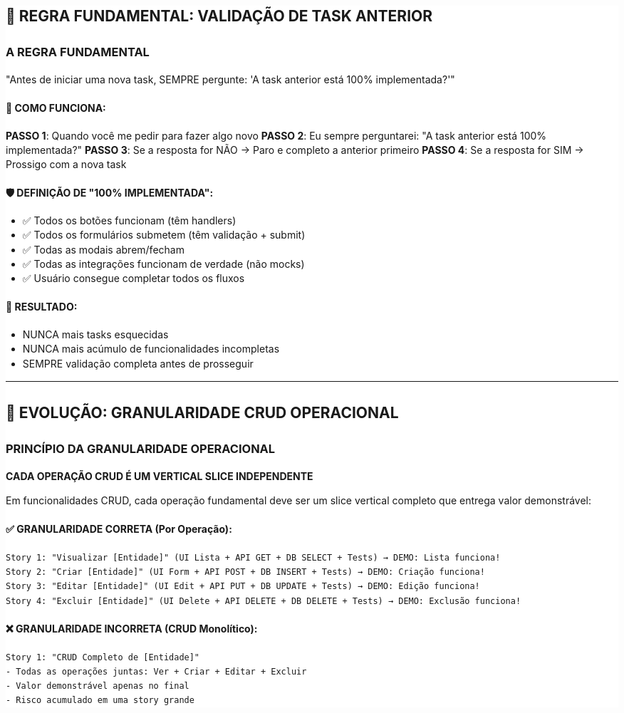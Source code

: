 ## 🚨 **REGRA FUNDAMENTAL: VALIDAÇÃO DE TASK ANTERIOR**

### **A REGRA FUNDAMENTAL**

"Antes de iniciar uma nova task, SEMPRE pergunte: 'A task anterior está 100% implementada?'"

#### **🚨 COMO FUNCIONA:**

**PASSO 1**: Quando você me pedir para fazer algo novo
**PASSO 2**: Eu sempre perguntarei: "A task anterior está 100% implementada?"
**PASSO 3**: Se a resposta for NÃO → Paro e completo a anterior primeiro
**PASSO 4**: Se a resposta for SIM → Prossigo com a nova task

#### **🛡️ DEFINIÇÃO DE "100% IMPLEMENTADA":**

- ✅ Todos os botões funcionam (têm handlers)
- ✅ Todos os formulários submetem (têm validação + submit)
- ✅ Todas as modais abrem/fecham
- ✅ Todas as integrações funcionam de verdade (não mocks)
- ✅ Usuário consegue completar todos os fluxos

#### **🎯 RESULTADO:**

- NUNCA mais tasks esquecidas
- NUNCA mais acúmulo de funcionalidades incompletas
- SEMPRE validação completa antes de prosseguir

---

## 🎯 **EVOLUÇÃO: GRANULARIDADE CRUD OPERACIONAL**

### **PRINCÍPIO DA GRANULARIDADE OPERACIONAL**

**CADA OPERAÇÃO CRUD É UM VERTICAL SLICE INDEPENDENTE**

Em funcionalidades CRUD, cada operação fundamental deve ser um slice vertical completo que entrega valor demonstrável:

#### **✅ GRANULARIDADE CORRETA (Por Operação):**

```
Story 1: "Visualizar [Entidade]" (UI Lista + API GET + DB SELECT + Tests) → DEMO: Lista funciona!
Story 2: "Criar [Entidade]" (UI Form + API POST + DB INSERT + Tests) → DEMO: Criação funciona!  
Story 3: "Editar [Entidade]" (UI Edit + API PUT + DB UPDATE + Tests) → DEMO: Edição funciona!
Story 4: "Excluir [Entidade]" (UI Delete + API DELETE + DB DELETE + Tests) → DEMO: Exclusão funciona!
```

#### **❌ GRANULARIDADE INCORRETA (CRUD Monolítico):**

```
Story 1: "CRUD Completo de [Entidade]" 
- Todas as operações juntas: Ver + Criar + Editar + Excluir
- Valor demonstrável apenas no final
- Risco acumulado em uma story grande
```

